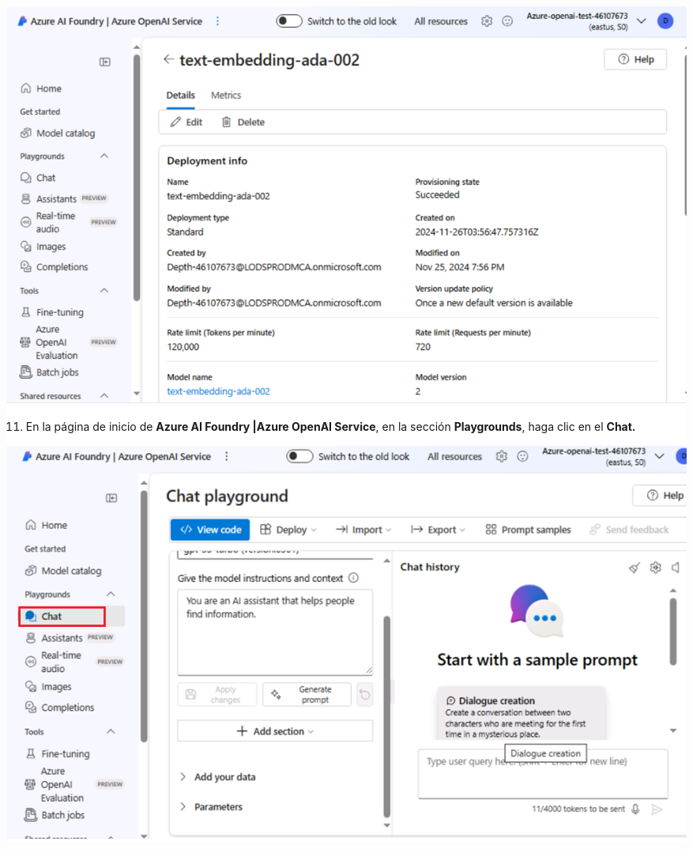 ![](./media/image52.png)

11. En la página de inicio de **Azure AI Foundry |Azure OpenAI
    Service**, en la sección **Playgrounds**, haga clic en el **Chat.**

![](./media/image53.png)
